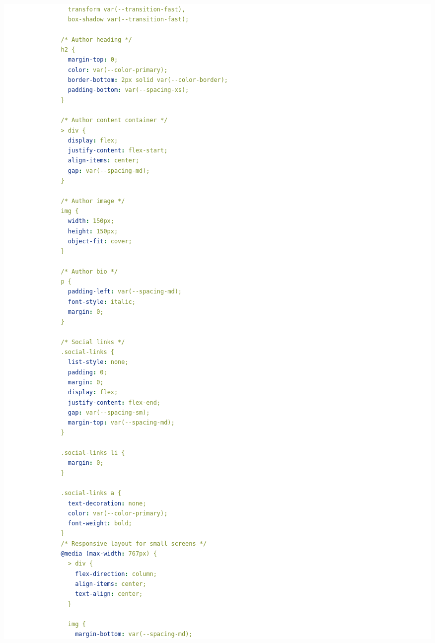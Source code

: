 ```yaml
                  transform var(--transition-fast),
                  box-shadow var(--transition-fast);

                /* Author heading */
                h2 {
                  margin-top: 0;
                  color: var(--color-primary);
                  border-bottom: 2px solid var(--color-border);
                  padding-bottom: var(--spacing-xs);
                }

                /* Author content container */
                > div {
                  display: flex;
                  justify-content: flex-start;
                  align-items: center;
                  gap: var(--spacing-md);
                }

                /* Author image */
                img {
                  width: 150px;
                  height: 150px;
                  object-fit: cover;
                }

                /* Author bio */
                p {
                  padding-left: var(--spacing-md);
                  font-style: italic;
                  margin: 0;
                }

                /* Social links */
                .social-links {
                  list-style: none;
                  padding: 0;
                  margin: 0;
                  display: flex;
                  justify-content: flex-end;
                  gap: var(--spacing-sm);
                  margin-top: var(--spacing-md);
                }

                .social-links li {
                  margin: 0;
                }

                .social-links a {
                  text-decoration: none;
                  color: var(--color-primary);
                  font-weight: bold;
                }
                /* Responsive layout for small screens */
                @media (max-width: 767px) {
                  > div {
                    flex-direction: column;
                    align-items: center;
                    text-align: center;
                  }

                  img {
                    margin-bottom: var(--spacing-md);
```